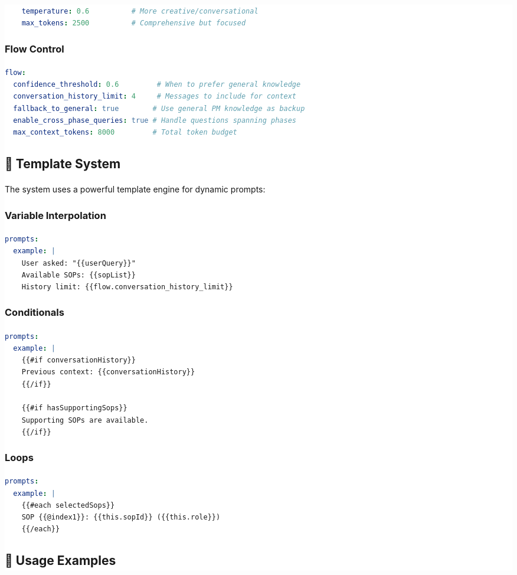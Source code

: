 ```yaml
    temperature: 0.6          # More creative/conversational
    max_tokens: 2500          # Comprehensive but focused
```

### Flow Control
```yaml
flow:
  confidence_threshold: 0.6         # When to prefer general knowledge
  conversation_history_limit: 4     # Messages to include for context
  fallback_to_general: true        # Use general PM knowledge as backup
  enable_cross_phase_queries: true # Handle questions spanning phases
  max_context_tokens: 8000         # Total token budget
```

## 📝 Template System

The system uses a powerful template engine for dynamic prompts:

### Variable Interpolation
```yaml
prompts:
  example: |
    User asked: "{{userQuery}}"
    Available SOPs: {{sopList}}
    History limit: {{flow.conversation_history_limit}}
```

### Conditionals
```yaml
prompts:
  example: |
    {{#if conversationHistory}}
    Previous context: {{conversationHistory}}
    {{/if}}
    
    {{#if hasSupportingSops}}
    Supporting SOPs are available.
    {{/if}}
```

### Loops
```yaml
prompts:
  example: |
    {{#each selectedSops}}
    SOP {{@index1}}: {{this.sopId}} ({{this.role}})
    {{/each}}
```

## 🚀 Usage Examples
